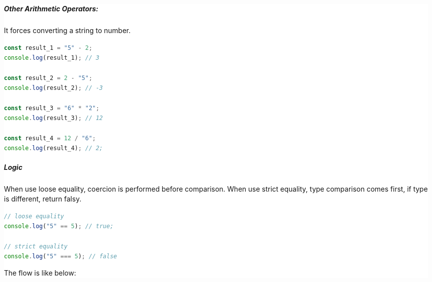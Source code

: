 ##### Other Arithmetic Operators:

It forces converting a string to number.

```js
const result_1 = "5" - 2;
console.log(result_1); // 3

const result_2 = 2 - "5";
console.log(result_2); // -3

const result_3 = "6" * "2";
console.log(result_3); // 12

const result_4 = 12 / "6";
console.log(result_4); // 2;
```

##### Logic

When use loose equality, coercion is performed before comparison.
When use strict equality, type comparison comes first, if type is different, return falsy.

```js
// loose equality
console.log("5" == 5); // true;

// strict equality
console.log("5" === 5); // false
```

The flow is like below:
